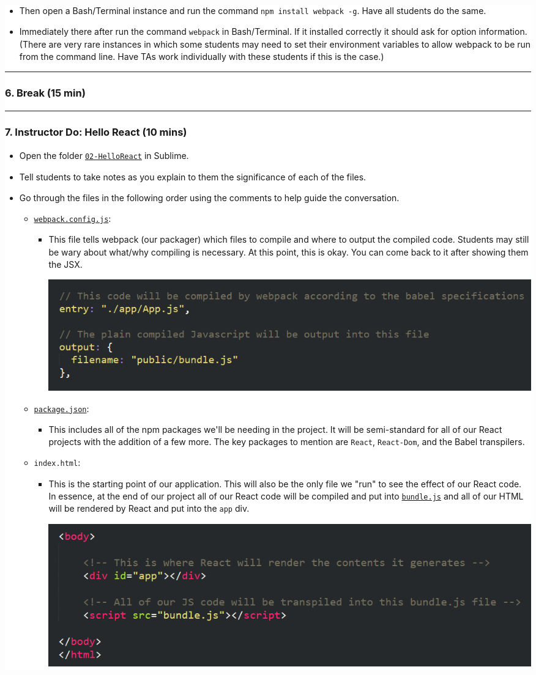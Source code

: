 * Then open a Bash/Terminal instance and run the command `npm install webpack -g`. Have all students do the same.

* Immediately there after run the command `webpack` in Bash/Terminal. If it installed correctly it should ask for option information. (There are very rare instances in which some students may need to set their environment variables to allow webpack to be run from the command line. Have TAs work individually with these students if this is the case.)

- - -

### 6. Break (15 min)

- - -

### 7. Instructor Do: Hello React (10 mins)

* Open the folder [`02-HelloReact`](Activities/02-HelloReact) in Sublime.

* Tell students to take notes as you explain to them the significance of each of the files.

* Go through the files in the following order using the comments to help guide the conversation.

  * [`webpack.config.js`](Activities/02-HelloReact/webpack.config.js):

    * This file tells webpack (our packager) which files to compile and where to output the compiled code. Students may still be wary about what/why compiling is necessary. At this point, this is okay. You can come back to it after showing them the JSX.

      ![/Images/2-HelloWorld_2.png](Images/2-HelloWorld_2.png)

  * [`package.json`](Activities/02-HelloReact/package.json):

    * This includes all of the npm packages we'll be needing in the project. It will be semi-standard for all of our React projects with the addition of a few more. The key packages to mention are `React`, `React-Dom`, and the Babel transpilers.

  * `index.html`:

    * This is the starting point of our application. This will also be the only file we "run" to see the effect of our React code. In essence, at the end of our project all of our React code will be compiled and put into [`bundle.js`](Activities/02-HelloReact/public/bundle.js) and all of our HTML will be rendered by React and put into the `app` div.

        ![/Images/2-HelloWorld_3.png](Images/2-HelloWorld_3.png)

